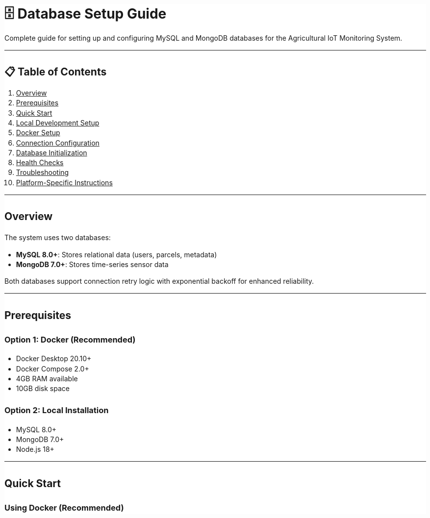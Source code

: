 # 🗄️ Database Setup Guide

Complete guide for setting up and configuring MySQL and MongoDB databases for the Agricultural IoT Monitoring System.

---

## 📋 Table of Contents

1. [Overview](#overview)
2. [Prerequisites](#prerequisites)
3. [Quick Start](#quick-start)
4. [Local Development Setup](#local-development-setup)
5. [Docker Setup](#docker-setup)
6. [Connection Configuration](#connection-configuration)
7. [Database Initialization](#database-initialization)
8. [Health Checks](#health-checks)
9. [Troubleshooting](#troubleshooting)
10. [Platform-Specific Instructions](#platform-specific-instructions)

---

## Overview

The system uses two databases:
- **MySQL 8.0+**: Stores relational data (users, parcels, metadata)
- **MongoDB 7.0+**: Stores time-series sensor data

Both databases support connection retry logic with exponential backoff for enhanced reliability.

---

## Prerequisites

### Option 1: Docker (Recommended)
- Docker Desktop 20.10+
- Docker Compose 2.0+
- 4GB RAM available
- 10GB disk space

### Option 2: Local Installation
- MySQL 8.0+
- MongoDB 7.0+
- Node.js 18+

---

## Quick Start

### Using Docker (Recommended)

